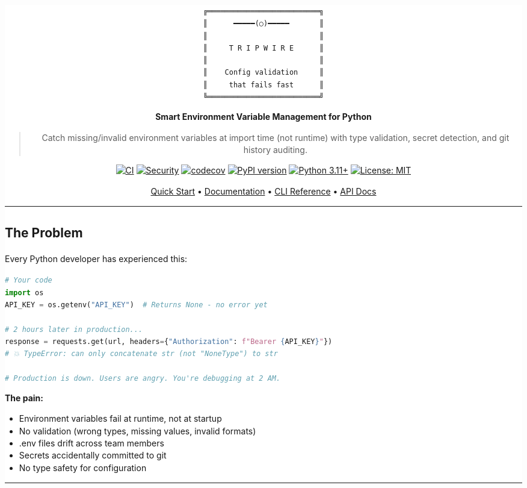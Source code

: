 <div align="center">

```
╔══════════════════════════╗
║      ━━━━━(○)━━━━━       ║
║                          ║
║     T R I P W I R E      ║
║                          ║
║    Config validation     ║
║     that fails fast      ║
╚══════════════════════════╝
```

**Smart Environment Variable Management for Python**

> Catch missing/invalid environment variables at import time (not runtime) with type validation, secret detection, and git history auditing.

[![CI](https://github.com/Daily-Nerd/TripWire/actions/workflows/ci.yml/badge.svg)](https://github.com/Daily-Nerd/TripWire/actions/workflows/ci.yml)
[![Security](https://github.com/Daily-Nerd/TripWire/actions/workflows/security.yml/badge.svg)](https://github.com/Daily-Nerd/TripWire/actions/workflows/security.yml)
[![codecov](https://codecov.io/gh/Daily-Nerd/TripWire/graph/badge.svg?token=QEWI3WS989)](https://codecov.io/gh/Daily-Nerd/TripWire)
[![PyPI version](https://badge.fury.io/py/tripwire-py.svg)](https://badge.fury.io/py/tripwire-py)
[![Python 3.11+](https://img.shields.io/badge/python-3.11+-blue.svg)](https://www.python.org/downloads/)
[![License: MIT](https://img.shields.io/badge/License-MIT-yellow.svg)](https://opensource.org/licenses/MIT)

[Quick Start](docs/getting-started/quick-start.md) • [Documentation](docs/README.md) • [CLI Reference](docs/guides/cli-reference.md) • [API Docs](docs/reference/api.md)

</div>

---

## The Problem

Every Python developer has experienced this:

```python
# Your code
import os
API_KEY = os.getenv("API_KEY")  # Returns None - no error yet

# 2 hours later in production...
response = requests.get(url, headers={"Authorization": f"Bearer {API_KEY}"})
# 💥 TypeError: can only concatenate str (not "NoneType") to str

# Production is down. Users are angry. You're debugging at 2 AM.
```

**The pain:**
- Environment variables fail at runtime, not at startup
- No validation (wrong types, missing values, invalid formats)
- .env files drift across team members
- Secrets accidentally committed to git
- No type safety for configuration

---